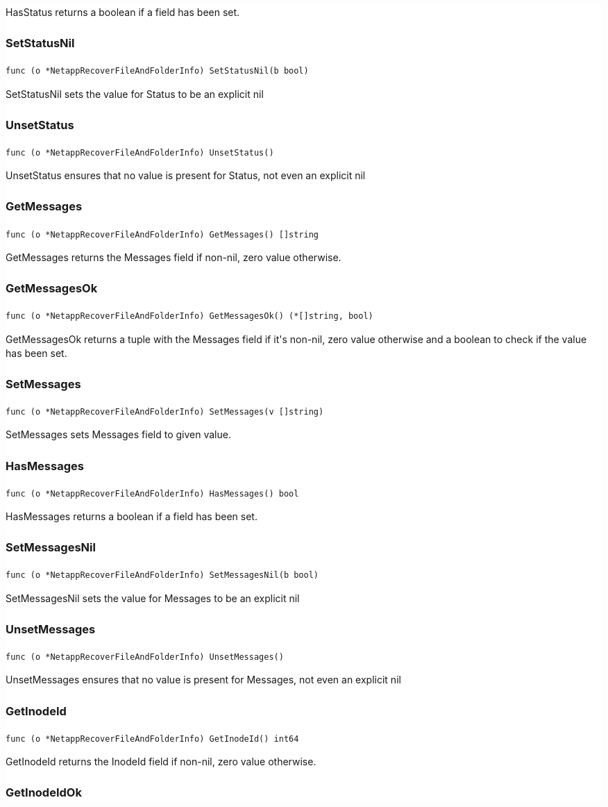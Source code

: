 HasStatus returns a boolean if a field has been set.

### SetStatusNil

`func (o *NetappRecoverFileAndFolderInfo) SetStatusNil(b bool)`

 SetStatusNil sets the value for Status to be an explicit nil

### UnsetStatus
`func (o *NetappRecoverFileAndFolderInfo) UnsetStatus()`

UnsetStatus ensures that no value is present for Status, not even an explicit nil
### GetMessages

`func (o *NetappRecoverFileAndFolderInfo) GetMessages() []string`

GetMessages returns the Messages field if non-nil, zero value otherwise.

### GetMessagesOk

`func (o *NetappRecoverFileAndFolderInfo) GetMessagesOk() (*[]string, bool)`

GetMessagesOk returns a tuple with the Messages field if it's non-nil, zero value otherwise
and a boolean to check if the value has been set.

### SetMessages

`func (o *NetappRecoverFileAndFolderInfo) SetMessages(v []string)`

SetMessages sets Messages field to given value.

### HasMessages

`func (o *NetappRecoverFileAndFolderInfo) HasMessages() bool`

HasMessages returns a boolean if a field has been set.

### SetMessagesNil

`func (o *NetappRecoverFileAndFolderInfo) SetMessagesNil(b bool)`

 SetMessagesNil sets the value for Messages to be an explicit nil

### UnsetMessages
`func (o *NetappRecoverFileAndFolderInfo) UnsetMessages()`

UnsetMessages ensures that no value is present for Messages, not even an explicit nil
### GetInodeId

`func (o *NetappRecoverFileAndFolderInfo) GetInodeId() int64`

GetInodeId returns the InodeId field if non-nil, zero value otherwise.

### GetInodeIdOk
